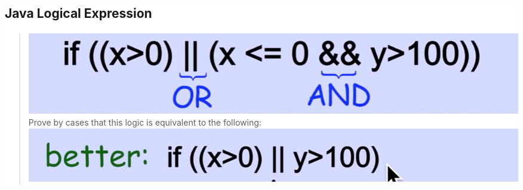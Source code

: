 
## Java Logical Expression
> ![image.png](./Proof_Basics.assets/20230914_1456105222.png)
> Prove by cases that this logic is equivalent to the following:
> ![image.png](./Proof_Basics.assets/20230914_1456123706.png)
